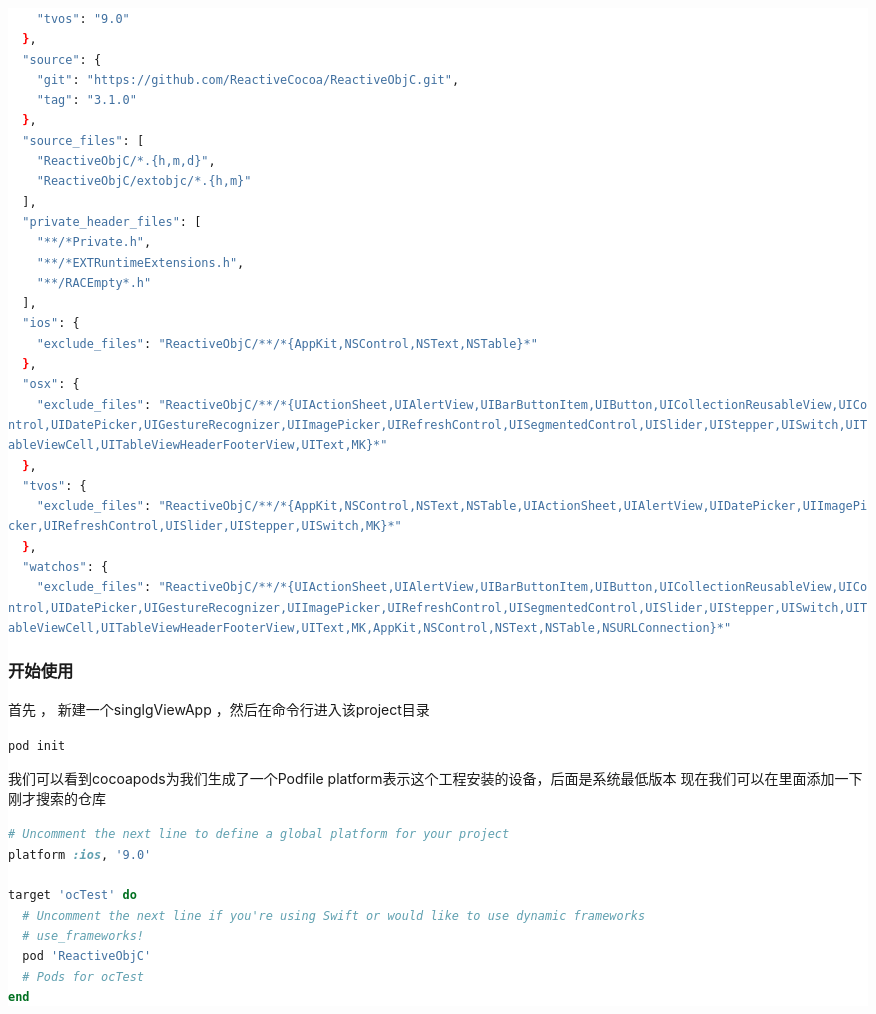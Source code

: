 ```bash
    "tvos": "9.0"
  },
  "source": {
    "git": "https://github.com/ReactiveCocoa/ReactiveObjC.git",
    "tag": "3.1.0"
  },
  "source_files": [
    "ReactiveObjC/*.{h,m,d}",
    "ReactiveObjC/extobjc/*.{h,m}"
  ],
  "private_header_files": [
    "**/*Private.h",
    "**/*EXTRuntimeExtensions.h",
    "**/RACEmpty*.h"
  ],
  "ios": {
    "exclude_files": "ReactiveObjC/**/*{AppKit,NSControl,NSText,NSTable}*"
  },
  "osx": {
    "exclude_files": "ReactiveObjC/**/*{UIActionSheet,UIAlertView,UIBarButtonItem,UIButton,UICollectionReusableView,UIControl,UIDatePicker,UIGestureRecognizer,UIImagePicker,UIRefreshControl,UISegmentedControl,UISlider,UIStepper,UISwitch,UITableViewCell,UITableViewHeaderFooterView,UIText,MK}*"
  },
  "tvos": {
    "exclude_files": "ReactiveObjC/**/*{AppKit,NSControl,NSText,NSTable,UIActionSheet,UIAlertView,UIDatePicker,UIImagePicker,UIRefreshControl,UISlider,UIStepper,UISwitch,MK}*"
  },
  "watchos": {
    "exclude_files": "ReactiveObjC/**/*{UIActionSheet,UIAlertView,UIBarButtonItem,UIButton,UICollectionReusableView,UIControl,UIDatePicker,UIGestureRecognizer,UIImagePicker,UIRefreshControl,UISegmentedControl,UISlider,UIStepper,UISwitch,UITableViewCell,UITableViewHeaderFooterView,UIText,MK,AppKit,NSControl,NSText,NSTable,NSURLConnection}*"
```

### 开始使用

首先 ， 新建一个singlgViewApp ，然后在命令行进入该project目录

```bash
pod init
```

我们可以看到cocoapods为我们生成了一个Podfile
platform表示这个工程安装的设备，后面是系统最低版本
现在我们可以在里面添加一下刚才搜索的仓库

```ruby
# Uncomment the next line to define a global platform for your project
platform :ios, '9.0'

target 'ocTest' do
  # Uncomment the next line if you're using Swift or would like to use dynamic frameworks
  # use_frameworks!
  pod 'ReactiveObjC'
  # Pods for ocTest
end
```
